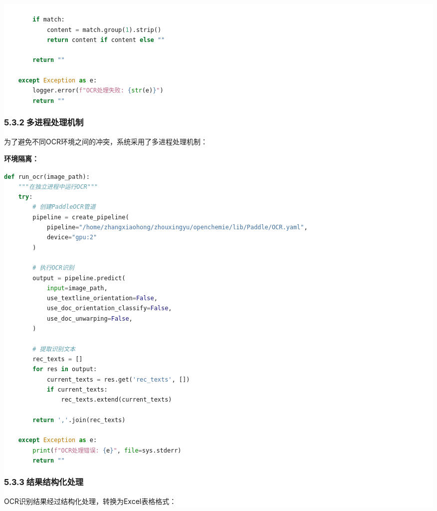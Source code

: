 ```python
        
        if match:
            content = match.group(1).strip()
            return content if content else ""
        
        return ""
        
    except Exception as e:
        logger.error(f"OCR处理失败: {str(e)}")
        return ""
```

### 5.3.2 多进程处理机制

为了避免不同OCR环境之间的冲突，系统采用了多进程处理机制：

**环境隔离：**
```python
def run_ocr(image_path):
    """在独立进程中运行OCR"""
    try:
        # 创建PaddleOCR管道
        pipeline = create_pipeline(
            pipeline="/home/zhangxiaohong/zhouxingyu/openchemie/lib/Paddle/OCR.yaml",
            device="gpu:2"
        )
        
        # 执行OCR识别
        output = pipeline.predict(
            input=image_path,
            use_textline_orientation=False,
            use_doc_orientation_classify=False,
            use_doc_unwarping=False,
        )
        
        # 提取识别文本
        rec_texts = []
        for res in output:
            current_texts = res.get('rec_texts', [])
            if current_texts:
                rec_texts.extend(current_texts)
        
        return ','.join(rec_texts)
        
    except Exception as e:
        print(f"OCR处理错误: {e}", file=sys.stderr)
        return ""
```

### 5.3.3 结果结构化处理

OCR识别结果经过结构化处理，转换为Excel表格格式：
